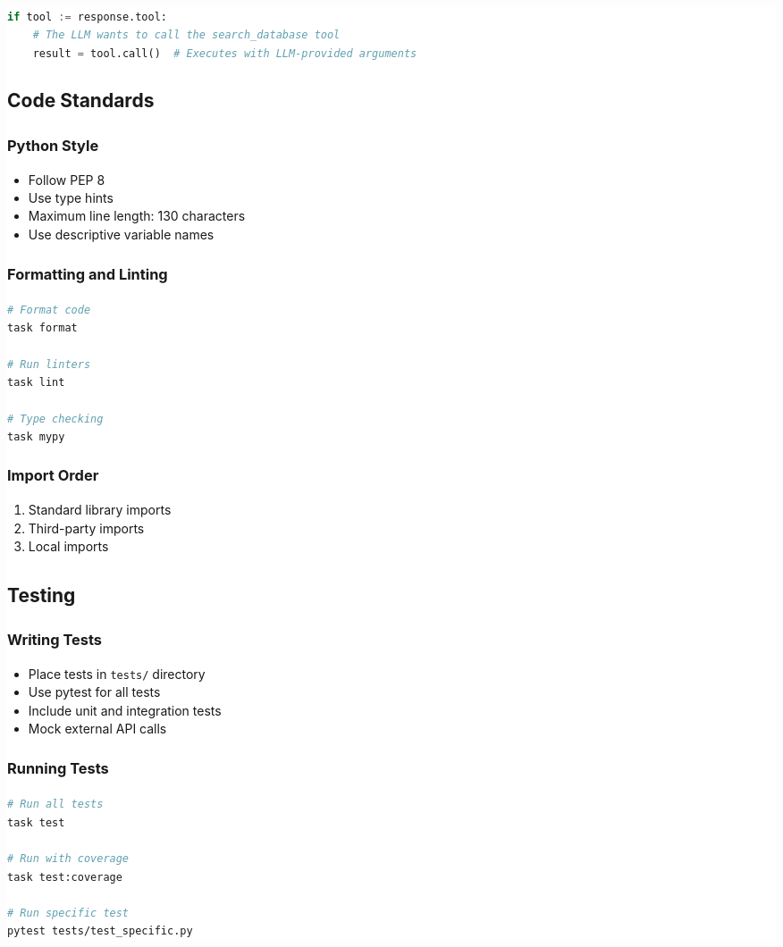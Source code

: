 ```python
if tool := response.tool:
    # The LLM wants to call the search_database tool
    result = tool.call()  # Executes with LLM-provided arguments
```

## Code Standards

### Python Style

- Follow PEP 8
- Use type hints
- Maximum line length: 130 characters
- Use descriptive variable names

### Formatting and Linting

```bash
# Format code
task format

# Run linters
task lint

# Type checking
task mypy
```

### Import Order

1. Standard library imports
2. Third-party imports
3. Local imports

## Testing

### Writing Tests

- Place tests in `tests/` directory
- Use pytest for all tests
- Include unit and integration tests
- Mock external API calls

### Running Tests

```bash
# Run all tests
task test

# Run with coverage
task test:coverage

# Run specific test
pytest tests/test_specific.py
```
